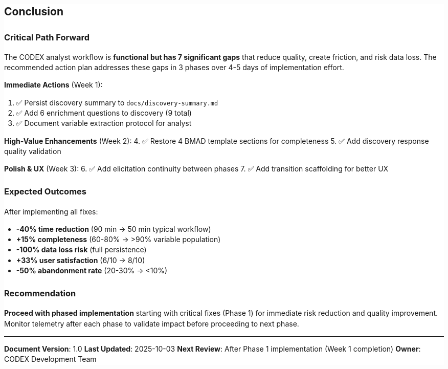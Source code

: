 
## Conclusion

### Critical Path Forward

The CODEX analyst workflow is **functional but has 7 significant gaps** that reduce quality, create friction, and risk data loss. The recommended action plan addresses these gaps in 3 phases over 4-5 days of implementation effort.

**Immediate Actions** (Week 1):
1. ✅ Persist discovery summary to `docs/discovery-summary.md`
2. ✅ Add 6 enrichment questions to discovery (9 total)
3. ✅ Document variable extraction protocol for analyst

**High-Value Enhancements** (Week 2):
4. ✅ Restore 4 BMAD template sections for completeness
5. ✅ Add discovery response quality validation

**Polish & UX** (Week 3):
6. ✅ Add elicitation continuity between phases
7. ✅ Add transition scaffolding for better UX

### Expected Outcomes

After implementing all fixes:
- **-40% time reduction** (90 min → 50 min typical workflow)
- **+15% completeness** (60-80% → >90% variable population)
- **-100% data loss risk** (full persistence)
- **+33% user satisfaction** (6/10 → 8/10)
- **-50% abandonment rate** (20-30% → <10%)

### Recommendation

**Proceed with phased implementation** starting with critical fixes (Phase 1) for immediate risk reduction and quality improvement. Monitor telemetry after each phase to validate impact before proceeding to next phase.

---

**Document Version**: 1.0
**Last Updated**: 2025-10-03
**Next Review**: After Phase 1 implementation (Week 1 completion)
**Owner**: CODEX Development Team
